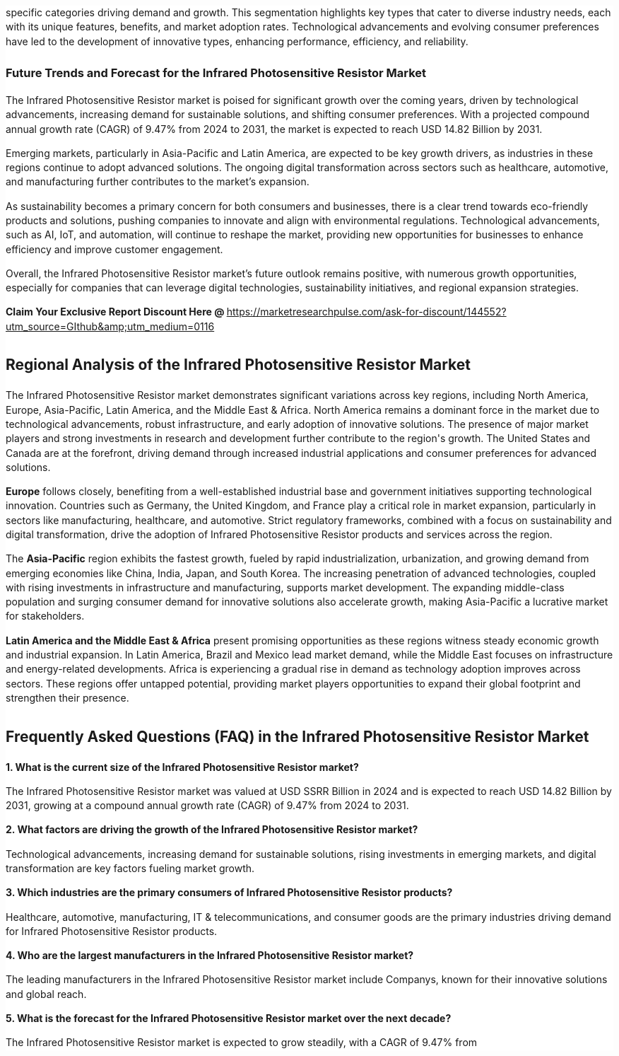 specific categories driving demand and growth. This segmentation highlights key types that cater to diverse industry needs, each with its unique features, benefits, and market adoption rates. Technological advancements and evolving consumer preferences have led to the development of innovative types, enhancing performance, efficiency, and reliability.</p><h3>Future Trends and Forecast for the Infrared Photosensitive Resistor Market</h3><p>The Infrared Photosensitive Resistor market is poised for significant growth over the coming years, driven by technological advancements, increasing demand for sustainable solutions, and shifting consumer preferences. With a projected compound annual growth rate (CAGR) of 9.47% from 2024 to 2031, the market is expected to reach USD 14.82 Billion by 2031.</p><p>Emerging markets, particularly in Asia-Pacific and Latin America, are expected to be key growth drivers, as industries in these regions continue to adopt advanced solutions. The ongoing digital transformation across sectors such as healthcare, automotive, and manufacturing further contributes to the market&rsquo;s expansion.</p><p>As sustainability becomes a primary concern for both consumers and businesses, there is a clear trend towards eco-friendly products and solutions, pushing companies to innovate and align with environmental regulations. Technological advancements, such as AI, IoT, and automation, will continue to reshape the market, providing new opportunities for businesses to enhance efficiency and improve customer engagement.</p><p>Overall, the Infrared Photosensitive Resistor market&rsquo;s future outlook remains positive, with numerous growth opportunities, especially for companies that can leverage digital technologies, sustainability initiatives, and regional expansion strategies.</p><p><strong>Claim Your Exclusive Report Discount Here @ </strong><a href="https://marketresearchpulse.com/ask-for-discount/144552?utm_source=GIthub&amp;utm_medium=0116">https://marketresearchpulse.com/ask-for-discount/144552?utm_source=GIthub&amp;utm_medium=0116</a></p><h2><strong>Regional Analysis of the Infrared Photosensitive Resistor Market</strong></h2><p>The Infrared Photosensitive Resistor market demonstrates significant variations across key regions, including North America, Europe, Asia-Pacific, Latin America, and the Middle East &amp; Africa. North America remains a dominant force in the market due to technological advancements, robust infrastructure, and early adoption of innovative solutions. The presence of major market players and strong investments in research and development further contribute to the region's growth. The United States and Canada are at the forefront, driving demand through increased industrial applications and consumer preferences for advanced solutions.</p><p><strong>Europe</strong> follows closely, benefiting from a well-established industrial base and government initiatives supporting technological innovation. Countries such as Germany, the United Kingdom, and France play a critical role in market expansion, particularly in sectors like manufacturing, healthcare, and automotive. Strict regulatory frameworks, combined with a focus on sustainability and digital transformation, drive the adoption of Infrared Photosensitive Resistor products and services across the region.</p><p>The <strong>Asia-Pacific</strong> region exhibits the fastest growth, fueled by rapid industrialization, urbanization, and growing demand from emerging economies like China, India, Japan, and South Korea. The increasing penetration of advanced technologies, coupled with rising investments in infrastructure and manufacturing, supports market development. The expanding middle-class population and surging consumer demand for innovative solutions also accelerate growth, making Asia-Pacific a lucrative market for stakeholders.</p><p><strong>Latin America and the Middle East &amp; Africa</strong> present promising opportunities as these regions witness steady economic growth and industrial expansion. In Latin America, Brazil and Mexico lead market demand, while the Middle East focuses on infrastructure and energy-related developments. Africa is experiencing a gradual rise in demand as technology adoption improves across sectors. These regions offer untapped potential, providing market players opportunities to expand their global footprint and strengthen their presence.</p><h2><strong>Frequently Asked Questions (FAQ) in the Infrared Photosensitive Resistor Market</strong></h2><p><strong>1. What is the current size of the Infrared Photosensitive Resistor market?</strong></p><p>The Infrared Photosensitive Resistor market was valued at USD SSRR Billion in 2024 and is expected to reach USD 14.82 Billion by 2031, growing at a compound annual growth rate (CAGR) of 9.47% from 2024 to 2031.</p><p><strong>2. What factors are driving the growth of the Infrared Photosensitive Resistor market?</strong></p><p>Technological advancements, increasing demand for sustainable solutions, rising investments in emerging markets, and digital transformation are key factors fueling market growth.</p><p><strong>3. Which industries are the primary consumers of Infrared Photosensitive Resistor products?</strong></p><p>Healthcare, automotive, manufacturing, IT &amp; telecommunications, and consumer goods are the primary industries driving demand for Infrared Photosensitive Resistor products.</p><p><strong>4. Who are the largest manufacturers in the Infrared Photosensitive Resistor market?</strong></p><p>The leading manufacturers in the Infrared Photosensitive Resistor market include Companys, known for their innovative solutions and global reach.</p><p><strong>5. What is the forecast for the Infrared Photosensitive Resistor market over the next decade?</strong></p><p>The Infrared Photosensitive Resistor market is expected to grow steadily, with a CAGR of 9.47% from